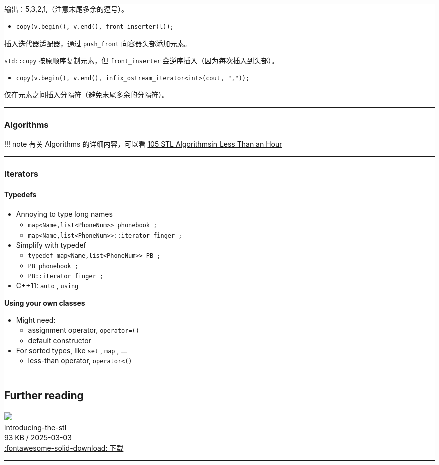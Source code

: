 输出：5,3,2,1,（注意末尾多余的逗号）。

- `copy(v.begin(), v.end(), front_inserter(l));`

插入迭代器适配器，通过 `push_front` 向容器头部添加元素。

`std::copy` 按原顺序复制元素，但 `front_inserter` 会逆序插入（因为每次插入到头部）。

- `copy(v.begin(), v.end(), infix_ostream_iterator<int>(cout, ","));`

仅在元素之间插入分隔符（避免末尾多余的分隔符）。

---

### Algorithms

!!! note
    有关 Algorithms 的详细内容，可以看 [105 STL Algorithmsin Less Than an Hour](https://melody12020831.github.io/Notebook/Computer_Science/OOP/105_STL_Algorithmsin_Less_Than_an_Hour)

---

### Iterators

#### Typedefs

- Annoying to type long names
    - `map<Name,list<PhoneNum>> phonebook ;`
    - `map<Name,list<PhoneNum>>::iterator finger ;`
- Simplify with typedef
    - `typedef map<Name,list<PhoneNum>> PB ;`
    - `PB phonebook ;`
    - `PB::iterator finger ;`
- C++11: `auto` , `using`

**Using your own classes**

- Might need:
    - assignment operator, `operator=()`
    - default constructor
- For sorted types, like `set` , `map` , ...
    - less-than operator, `operator<()`

---

## Further reading

<div class="card file-block" markdown="1">
<div class="file-icon"><img src="/Notebook/assets/images/pdf.svg" style="height: 3em;"></div>
<div class="file-body">
<div class="file-title"> introducing-the-stl </div>
<div class="file-meta"> 93 KB / 2025-03-03</div>
</div>
<a class="down-button" target="_blank" href="/Notebook/Computer_Science/OOP/Further_reading/[Further Readings] introducing-the-stl.pdf" markdown="1">:fontawesome-solid-download: 下载</a>
</div>

---